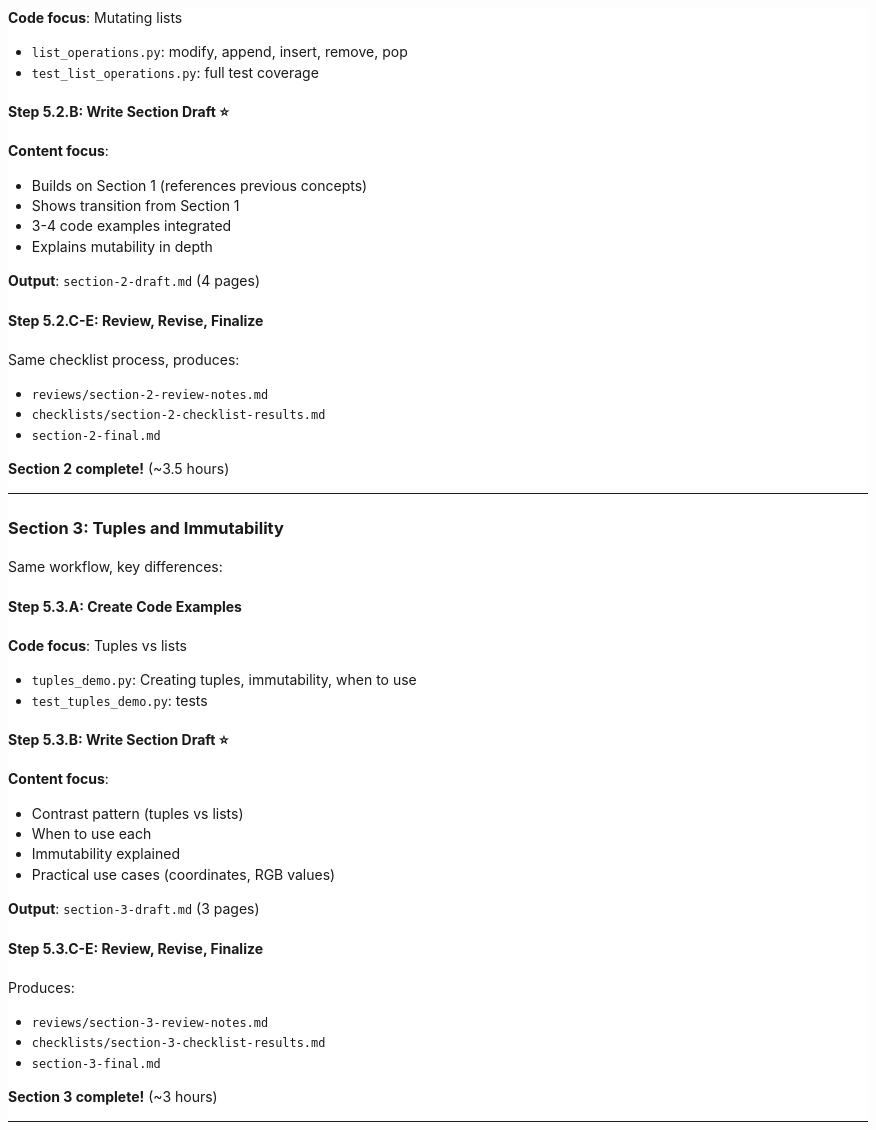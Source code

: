 **Code focus**: Mutating lists

- `list_operations.py`: modify, append, insert, remove, pop
- `test_list_operations.py`: full test coverage

#### Step 5.2.B: Write Section Draft ⭐

**Content focus**:

- Builds on Section 1 (references previous concepts)
- Shows transition from Section 1
- 3-4 code examples integrated
- Explains mutability in depth

**Output**: `section-2-draft.md` (4 pages)

#### Step 5.2.C-E: Review, Revise, Finalize

Same checklist process, produces:

- `reviews/section-2-review-notes.md`
- `checklists/section-2-checklist-results.md`
- `section-2-final.md`

**Section 2 complete!** (~3.5 hours)

---

### Section 3: Tuples and Immutability

Same workflow, key differences:

#### Step 5.3.A: Create Code Examples

**Code focus**: Tuples vs lists

- `tuples_demo.py`: Creating tuples, immutability, when to use
- `test_tuples_demo.py`: tests

#### Step 5.3.B: Write Section Draft ⭐

**Content focus**:

- Contrast pattern (tuples vs lists)
- When to use each
- Immutability explained
- Practical use cases (coordinates, RGB values)

**Output**: `section-3-draft.md` (3 pages)

#### Step 5.3.C-E: Review, Revise, Finalize

Produces:

- `reviews/section-3-review-notes.md`
- `checklists/section-3-checklist-results.md`
- `section-3-final.md`

**Section 3 complete!** (~3 hours)

---
